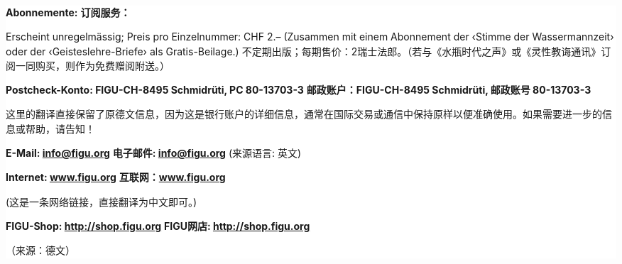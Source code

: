 **Abonnemente:**
**订阅服务：**

Erscheint unregelmässig; Preis pro Einzelnummer: CHF 2.– (Zusammen mit einem Abonnement der ‹Stimme der Wassermannzeit› oder der ‹Geisteslehre-Briefe› als Gratis-Beilage.)
不定期出版；每期售价：2瑞士法郎。（若与《水瓶时代之声》或《灵性教诲通讯》订阅一同购买，则作为免费赠阅附送。）

**Postcheck-Konto: FIGU-CH-8495 Schmidrüti, PC 80-13703-3**
**邮政账户：FIGU-CH-8495 Schmidrüti, 邮政账号 80-13703-3**

这里的翻译直接保留了原德文信息，因为这是银行账户的详细信息，通常在国际交易或通信中保持原样以便准确使用。如果需要进一步的信息或帮助，请告知！

**E-Mail: info@figu.org**
**电子邮件: info@figu.org** (来源语言: 英文)

**Internet: www.figu.org**
**互联网：www.figu.org**

(这是一条网络链接，直接翻译为中文即可。)

**FIGU-Shop: http://shop.figu.org**
**FIGU网店: http://shop.figu.org**

（来源：德文）

